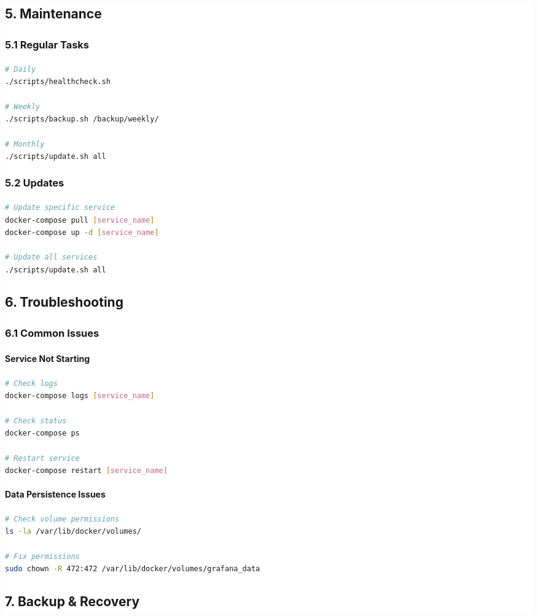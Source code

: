 ## 5. Maintenance

### 5.1 Regular Tasks
```bash
# Daily
./scripts/healthcheck.sh

# Weekly
./scripts/backup.sh /backup/weekly/

# Monthly
./scripts/update.sh all
```

### 5.2 Updates
```bash
# Update specific service
docker-compose pull [service_name]
docker-compose up -d [service_name]

# Update all services
./scripts/update.sh all
```

## 6. Troubleshooting

### 6.1 Common Issues

#### Service Not Starting
```bash
# Check logs
docker-compose logs [service_name]

# Check status
docker-compose ps

# Restart service
docker-compose restart [service_name]
```

#### Data Persistence Issues
```bash
# Check volume permissions
ls -la /var/lib/docker/volumes/

# Fix permissions
sudo chown -R 472:472 /var/lib/docker/volumes/grafana_data
```

## 7. Backup & Recovery
